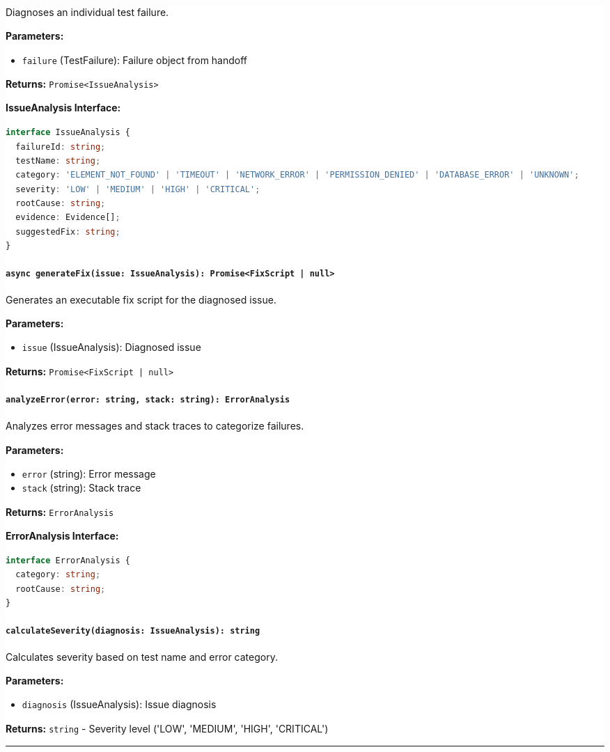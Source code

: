 Diagnoses an individual test failure.

**Parameters:**
- `failure` (TestFailure): Failure object from handoff

**Returns:** `Promise<IssueAnalysis>`

**IssueAnalysis Interface:**
```typescript
interface IssueAnalysis {
  failureId: string;
  testName: string;
  category: 'ELEMENT_NOT_FOUND' | 'TIMEOUT' | 'NETWORK_ERROR' | 'PERMISSION_DENIED' | 'DATABASE_ERROR' | 'UNKNOWN';
  severity: 'LOW' | 'MEDIUM' | 'HIGH' | 'CRITICAL';
  rootCause: string;
  evidence: Evidence[];
  suggestedFix: string;
}
```

#### `async generateFix(issue: IssueAnalysis): Promise<FixScript | null>`

Generates an executable fix script for the diagnosed issue.

**Parameters:**
- `issue` (IssueAnalysis): Diagnosed issue

**Returns:** `Promise<FixScript | null>`

#### `analyzeError(error: string, stack: string): ErrorAnalysis`

Analyzes error messages and stack traces to categorize failures.

**Parameters:**
- `error` (string): Error message
- `stack` (string): Stack trace

**Returns:** `ErrorAnalysis`

**ErrorAnalysis Interface:**
```typescript
interface ErrorAnalysis {
  category: string;
  rootCause: string;
}
```

#### `calculateSeverity(diagnosis: IssueAnalysis): string`

Calculates severity based on test name and error category.

**Parameters:**
- `diagnosis` (IssueAnalysis): Issue diagnosis

**Returns:** `string` - Severity level ('LOW', 'MEDIUM', 'HIGH', 'CRITICAL')

---